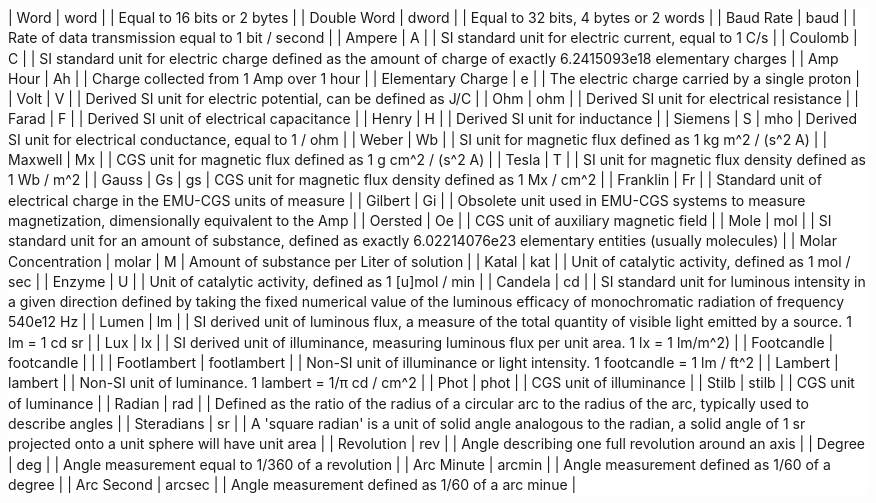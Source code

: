 | Word                    | word          |          | Equal to 16 bits or 2 bytes                                | 
| Double Word             | dword         |          | Equal to 32 bits, 4 bytes or 2 words                       | 
| Baud Rate               | baud          |          | Rate of data transmission equal to 1 bit / second          | 
| Ampere                  | A             |          | SI standard unit for electric current, equal to 1 C/s      | 
| Coulomb                 | C             |          | SI standard unit for electric charge defined as the amount of charge of exactly 6.2415093e18 elementary charges | 
| Amp Hour                | Ah            |          | Charge collected from 1 Amp over 1 hour                    | 
| Elementary Charge       | e             |          | The electric charge carried by a single proton             | 
| Volt                    | V             |          | Derived SI unit for electric potential, can be defined as J/C | 
| Ohm                     | ohm           |          | Derived SI unit for electrical resistance                  | 
| Farad                   | F             |          | Derived SI unit of electrical capacitance                  | 
| Henry                   | H             |          | Derived SI unit for inductance                             | 
| Siemens                 | S             | mho      | Derived SI unit for electrical conductance, equal to 1 / ohm | 
| Weber                   | Wb            |          | SI unit for magnetic flux defined as 1 kg m^2 / (s^2 A)    | 
| Maxwell                 | Mx            |          | CGS unit for magnetic flux defined as 1 g cm^2 / (s^2 A)   | 
| Tesla                   | T             |          | SI unit for magnetic flux density defined as 1 Wb / m^2    | 
| Gauss                   | Gs            | gs       | CGS unit for magnetic flux density defined as 1 Mx / cm^2  | 
| Franklin                | Fr            |          | Standard unit of electrical charge in the EMU-CGS units of measure | 
| Gilbert                 | Gi            |          | Obsolete unit used in EMU-CGS systems to measure magnetization, dimensionally equivalent to the Amp | 
| Oersted                 | Oe            |          | CGS unit of auxiliary magnetic field                       | 
| Mole                    | mol           |          | SI standard unit for an amount of substance, defined as exactly 6.02214076e23 elementary entities (usually molecules) | 
| Molar Concentration     | molar         | M        | Amount of substance per Liter of solution                  | 
| Katal                   | kat           |          | Unit of catalytic activity, defined as 1 mol / sec         | 
| Enzyme                  | U             |          | Unit of catalytic activity, defined as 1 [u]mol / min      | 
| Candela                 | cd            |          | SI standard unit for luminous intensity in a given direction defined by taking the fixed numerical value of the luminous efficacy of monochromatic radiation of frequency 540e12 Hz | 
| Lumen                   | lm            |          | SI derived unit of luminous flux, a measure of the total quantity of visible light emitted by a source. 1 lm = 1 cd sr | 
| Lux                     | lx            |          | SI derived unit of illuminance, measuring luminous flux per unit area. 1 lx = 1 lm/m^2) | 
| Footcandle              | footcandle    |          |                                                            | 
| Footlambert             | footlambert   |          | Non-SI unit of illuminance or light intensity. 1 footcandle = 1 lm / ft^2 | 
| Lambert                 | lambert       |          | Non-SI unit of luminance. 1 lambert = 1/π cd / cm^2        | 
| Phot                    | phot          |          | CGS unit of illuminance                                    | 
| Stilb                   | stilb         |          | CGS unit of luminance                                      | 
| Radian                  | rad           |          | Defined as the ratio of the radius of a circular arc to the radius of the arc, typically used to describe angles | 
| Steradians              | sr            |          | A 'square radian' is a unit of solid angle analogous to the radian, a solid angle of 1 sr projected onto a unit sphere will have unit area | 
| Revolution              | rev           |          | Angle describing one full revolution around an axis        | 
| Degree                  | deg           |          | Angle measurement equal to 1/360 of a revolution           | 
| Arc Minute              | arcmin        |          | Angle measurement defined as 1/60 of a degree              | 
| Arc Second              | arcsec        |          | Angle measurement defined as 1/60 of a arc minue           | 